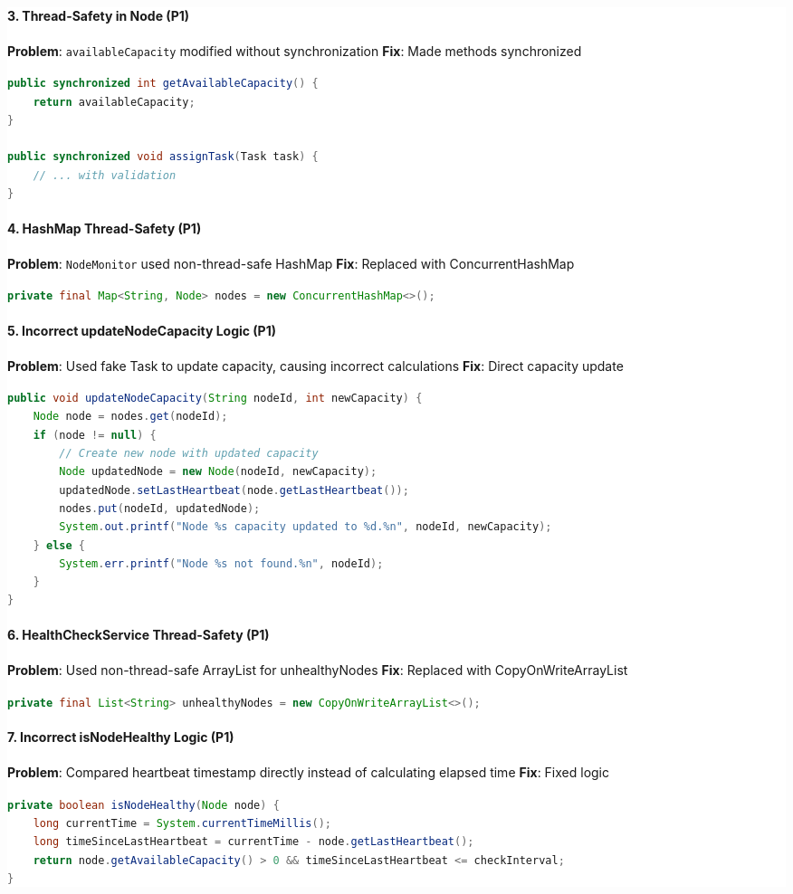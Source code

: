 #### 3. Thread-Safety in Node (P1)
**Problem**: `availableCapacity` modified without synchronization
**Fix**: Made methods synchronized

```java
public synchronized int getAvailableCapacity() {
    return availableCapacity;
}

public synchronized void assignTask(Task task) {
    // ... with validation
}
```

#### 4. HashMap Thread-Safety (P1)
**Problem**: `NodeMonitor` used non-thread-safe HashMap
**Fix**: Replaced with ConcurrentHashMap

```java
private final Map<String, Node> nodes = new ConcurrentHashMap<>();
```

#### 5. Incorrect updateNodeCapacity Logic (P1)
**Problem**: Used fake Task to update capacity, causing incorrect calculations
**Fix**: Direct capacity update

```java
public void updateNodeCapacity(String nodeId, int newCapacity) {
    Node node = nodes.get(nodeId);
    if (node != null) {
        // Create new node with updated capacity
        Node updatedNode = new Node(nodeId, newCapacity);
        updatedNode.setLastHeartbeat(node.getLastHeartbeat());
        nodes.put(nodeId, updatedNode);
        System.out.printf("Node %s capacity updated to %d.%n", nodeId, newCapacity);
    } else {
        System.err.printf("Node %s not found.%n", nodeId);
    }
}
```

#### 6. HealthCheckService Thread-Safety (P1)
**Problem**: Used non-thread-safe ArrayList for unhealthyNodes
**Fix**: Replaced with CopyOnWriteArrayList

```java
private final List<String> unhealthyNodes = new CopyOnWriteArrayList<>();
```

#### 7. Incorrect isNodeHealthy Logic (P1)
**Problem**: Compared heartbeat timestamp directly instead of calculating elapsed time
**Fix**: Fixed logic

```java
private boolean isNodeHealthy(Node node) {
    long currentTime = System.currentTimeMillis();
    long timeSinceLastHeartbeat = currentTime - node.getLastHeartbeat();
    return node.getAvailableCapacity() > 0 && timeSinceLastHeartbeat <= checkInterval;
}
```
